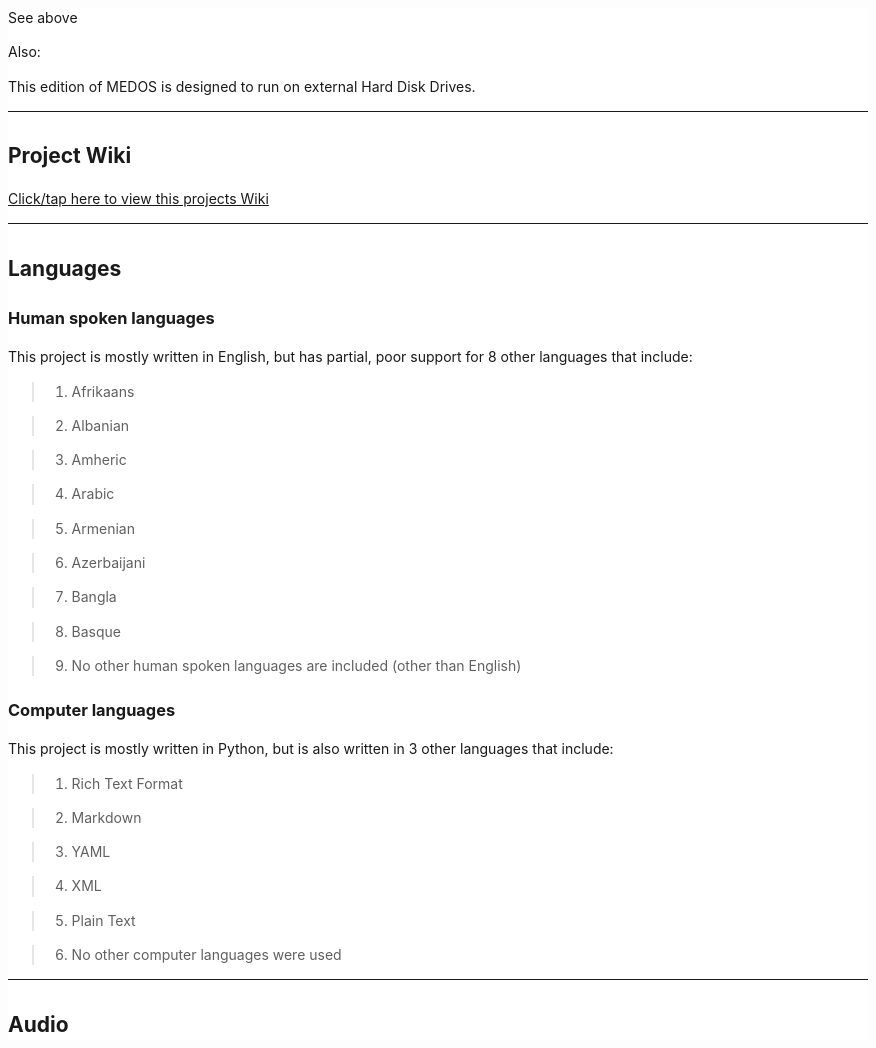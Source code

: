 See above

Also:

This edition of MEDOS is designed to run on external Hard Disk Drives.

***

## Project Wiki

[Click/tap here to view this projects Wiki](https://github.com/seanpm2001/MEDOS/Wiki/)

***

## Languages

### Human spoken languages

This project is mostly written in English, but has partial, poor support for 8 other languages that include:

> 1. Afrikaans

> 2. Albanian

> 3. Amheric

> 4. Arabic

> 5. Armenian

> 6. Azerbaijani

> 7. Bangla

> 8. Basque

> 9. No other human spoken languages are included (other than English)

### Computer languages

This project is mostly written in Python, but is also written in 3 other languages that include:

> 1. Rich Text Format

> 2. Markdown

> 3. YAML

> 4. XML

> 5. Plain Text

> 6. No other computer languages were used

***

## Audio
